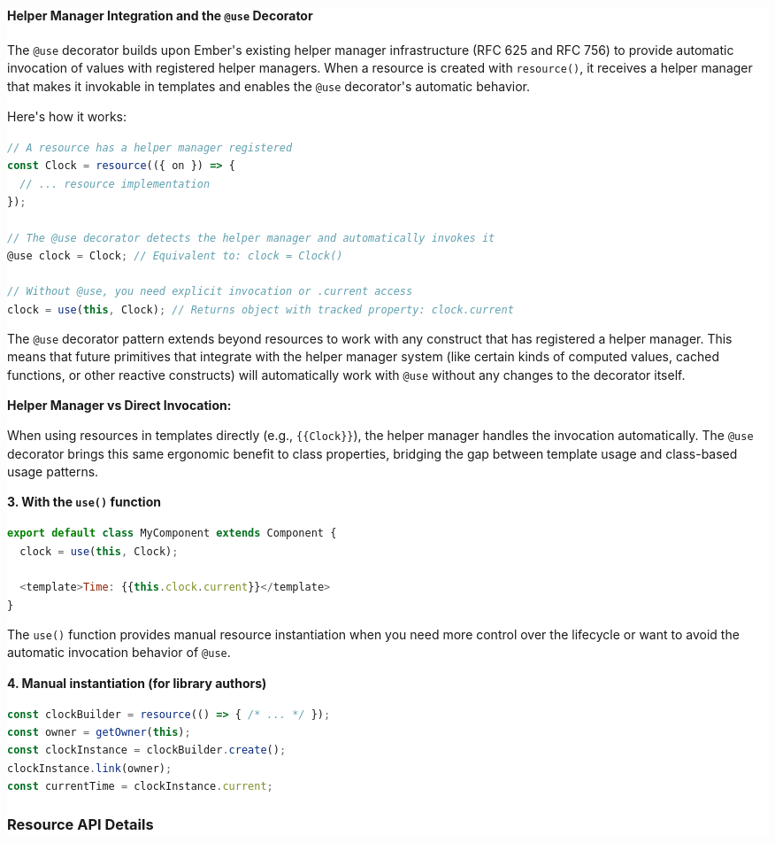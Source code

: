 #### Helper Manager Integration and the `@use` Decorator

The `@use` decorator builds upon Ember's existing helper manager infrastructure (RFC 625 and RFC 756) to provide automatic invocation of values with registered helper managers. When a resource is created with `resource()`, it receives a helper manager that makes it invokable in templates and enables the `@use` decorator's automatic behavior.

Here's how it works:

```js
// A resource has a helper manager registered
const Clock = resource(({ on }) => {
  // ... resource implementation
});

// The @use decorator detects the helper manager and automatically invokes it
@use clock = Clock; // Equivalent to: clock = Clock()

// Without @use, you need explicit invocation or .current access
clock = use(this, Clock); // Returns object with tracked property: clock.current
```

The `@use` decorator pattern extends beyond resources to work with any construct that has registered a helper manager. This means that future primitives that integrate with the helper manager system (like certain kinds of computed values, cached functions, or other reactive constructs) will automatically work with `@use` without any changes to the decorator itself.

**Helper Manager vs Direct Invocation:**

When using resources in templates directly (e.g., `{{Clock}}`), the helper manager handles the invocation automatically. The `@use` decorator brings this same ergonomic benefit to class properties, bridging the gap between template usage and class-based usage patterns.

**3. With the `use()` function**
```js
export default class MyComponent extends Component {
  clock = use(this, Clock);
  
  <template>Time: {{this.clock.current}}</template>
}
```

The `use()` function provides manual resource instantiation when you need more control over the lifecycle or want to avoid the automatic invocation behavior of `@use`.

**4. Manual instantiation (for library authors)**
```js
const clockBuilder = resource(() => { /* ... */ });
const owner = getOwner(this);
const clockInstance = clockBuilder.create();
clockInstance.link(owner);
const currentTime = clockInstance.current;
```

### Resource API Details
